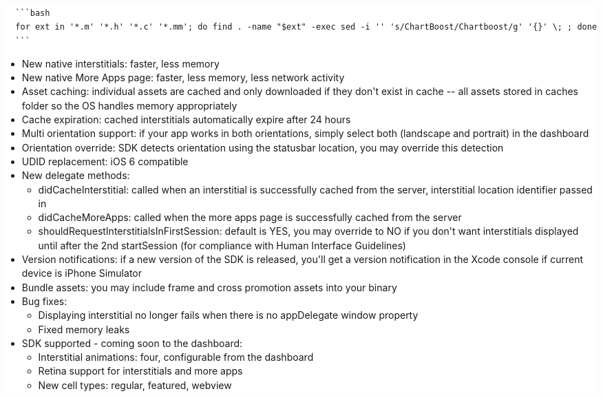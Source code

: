       ```bash
      for ext in '*.m' '*.h' '*.c' '*.mm'; do find . -name "$ext" -exec sed -i '' 's/ChartBoost/Chartboost/g' '{}' \; ; done
      ```

- New native interstitials: faster, less memory
- New native More Apps page: faster, less memory, less network activity
- Asset caching: individual assets are cached and only downloaded if they don't
  exist in cache -- all assets stored in caches folder so the OS handles memory
  appropriately
- Cache expiration: cached interstitials automatically expire after 24 hours
- Multi orientation support: if your app works in both orientations, simply
  select both (landscape and portrait) in the dashboard
- Orientation override: SDK detects orientation using the statusbar location,
  you may override this detection
- UDID replacement: iOS 6 compatible
- New delegate methods:
    - didCacheInterstitial: called when an interstitial is successfully cached
      from the server, interstitial location identifier passed in
    - didCacheMoreApps: called when the more apps page is successfully cached
      from the server
    - shouldRequestInterstitialsInFirstSession: default is YES, you may
      override to NO if you don't want interstitials displayed until after the
      2nd startSession (for compliance with Human Interface Guidelines)
- Version notifications: if a new version of the SDK is released, you'll get
  a version notification in the Xcode console if current device is iPhone
  Simulator
- Bundle assets: you may include frame and cross promotion assets into your
  binary
- Bug fixes:
    - Displaying interstitial no longer fails when there is no appDelegate
      window property
    - Fixed memory leaks
- SDK supported - coming soon to the dashboard:
    - Interstitial animations: four, configurable from the dashboard
    - Retina support for interstitials and more apps
    - New cell types: regular, featured, webview
